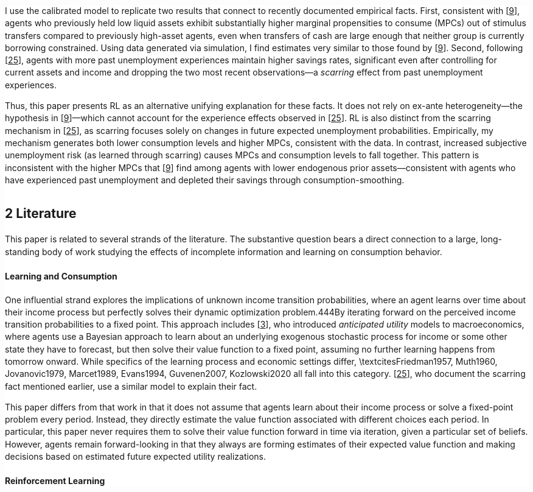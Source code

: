 
I use the calibrated model to replicate two results that connect to recently documented empirical facts.
First, consistent with [[9](https://arxiv.org/html/2510.20748v1#bib.bibx9)], agents who previously held low liquid assets exhibit substantially higher marginal propensities to consume (MPCs) out of stimulus transfers compared to previously high-asset agents, even when transfers of cash are large enough that neither group is currently borrowing constrained.
Using data generated via simulation, I find estimates very similar to those found by [[9](https://arxiv.org/html/2510.20748v1#bib.bibx9)]. Second, following [[25](https://arxiv.org/html/2510.20748v1#bib.bibx25)], agents with more past unemployment experiences maintain higher savings rates, significant even after controlling for current assets and income and dropping the two most recent observations—a *scarring* effect from past unemployment experiences.

Thus, this paper presents RL as an alternative unifying explanation for these facts. It does not rely on ex-ante heterogeneity—the hypothesis in [[9](https://arxiv.org/html/2510.20748v1#bib.bibx9)]—which cannot account for the experience effects observed in [[25](https://arxiv.org/html/2510.20748v1#bib.bibx25)]. RL is also distinct from the scarring mechanism in [[25](https://arxiv.org/html/2510.20748v1#bib.bibx25)], as scarring focuses solely on changes in future expected unemployment probabilities. Empirically, my mechanism generates both lower consumption levels and higher MPCs, consistent with the data. In contrast, increased subjective unemployment risk (as learned through scarring) causes MPCs and consumption levels to fall together. This pattern is inconsistent with the higher MPCs that [[9](https://arxiv.org/html/2510.20748v1#bib.bibx9)] find among agents with lower endogenous prior assets—consistent with agents who have experienced past unemployment and depleted their savings through consumption-smoothing.

## 2 Literature

This paper is related to several strands of the literature. The substantive question bears a direct connection to a large, long-standing body of work studying the effects of incomplete information and learning on consumption behavior.

#### Learning and Consumption

One influential strand explores the implications of unknown income transition probabilities, where an agent learns over time about their income process but perfectly solves their dynamic optimization problem.444By iterating forward on the perceived income transition probabilities to a fixed point. This approach includes [[3](https://arxiv.org/html/2510.20748v1#bib.bibx3)], who introduced *anticipated utility* models to macroeconomics, where agents use a Bayesian approach to learn about an underlying exogenous stochastic process for income or some other state they have to forecast, but then solve their value function to a fixed point, assuming no further learning happens from tomorrow onward. While specifics of the learning process and economic settings differ, \textcitesFriedman1957, Muth1960, Jovanovic1979, Marcet1989, Evans1994, Guvenen2007, Kozlowski2020 all fall into this category. [[25](https://arxiv.org/html/2510.20748v1#bib.bibx25)], who document the scarring fact mentioned earlier, use a similar model to explain their fact.

This paper differs from that work in that it does not assume that agents learn about their income process or solve a fixed-point problem every period. Instead, they directly estimate the value function associated with different choices each period. In particular, this paper never requires them to solve their value function forward in time via iteration, given a particular set of beliefs. However, agents remain forward-looking in that they always are forming estimates of their expected value function and making decisions based on estimated future expected utility realizations.

#### Reinforcement Learning
